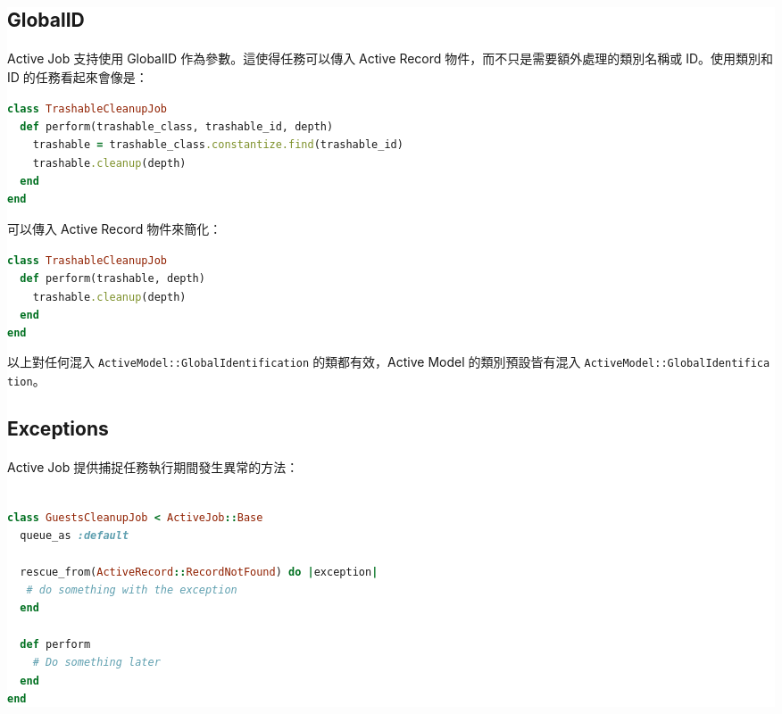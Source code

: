 GlobalID
--------

Active Job 支持使用 GlobalID 作為參數。這使得任務可以傳入 Active Record 物件，而不只是需要額外處理的類別名稱或 ID。使用類別和 ID 的任務看起來會像是：

```ruby
class TrashableCleanupJob
  def perform(trashable_class, trashable_id, depth)
    trashable = trashable_class.constantize.find(trashable_id)
    trashable.cleanup(depth)
  end
end
```

可以傳入 Active Record 物件來簡化：

```ruby
class TrashableCleanupJob
  def perform(trashable, depth)
    trashable.cleanup(depth)
  end
end
```

以上對任何混入 `ActiveModel::GlobalIdentification` 的類都有效，Active Model 的類別預設皆有混入 `ActiveModel::GlobalIdentification`。

Exceptions
----------

Active Job 提供捕捉任務執行期間發生異常的方法：

```ruby

class GuestsCleanupJob < ActiveJob::Base
  queue_as :default

  rescue_from(ActiveRecord::RecordNotFound) do |exception|
   # do something with the exception
  end

  def perform
    # Do something later
  end
end
```
